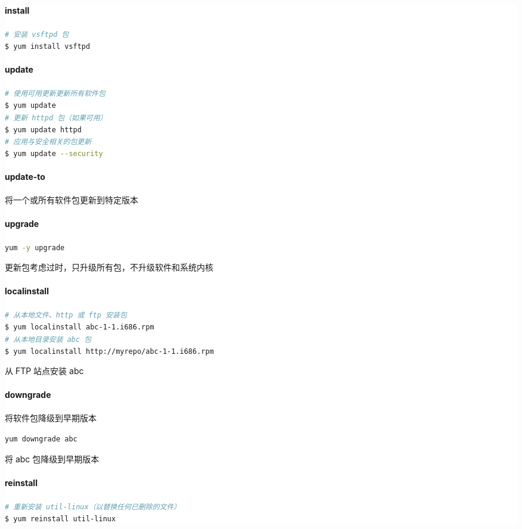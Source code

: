 
#### install

```bash
# 安装 vsftpd 包
$ yum install vsftpd
```

#### update

```bash
# 使用可用更新更新所有软件包
$ yum update
# 更新 httpd 包（如果可用）
$ yum update httpd
# 应用与安全相关的包更新
$ yum update --security
```

#### update-to

将一个或所有软件包更新到特定版本

#### upgrade

```bash
yum -y upgrade
```

更新包考虑过时，只升级所有包，不升级软件和系统内核

#### localinstall

```bash
# 从本地文件、http 或 ftp 安装包
$ yum localinstall abc-1-1.i686.rpm
# 从本地目录安装 abc 包
$ yum localinstall http://myrepo/abc-1-1.i686.rpm
```


从 FTP 站点安装 abc

#### downgrade

将软件包降级到早期版本

```bash
yum downgrade abc
```

将 abc 包降级到早期版本

#### reinstall

```bash
# 重新安装 util-linux（以替换任何已删除的文件）
$ yum reinstall util-linux
```
